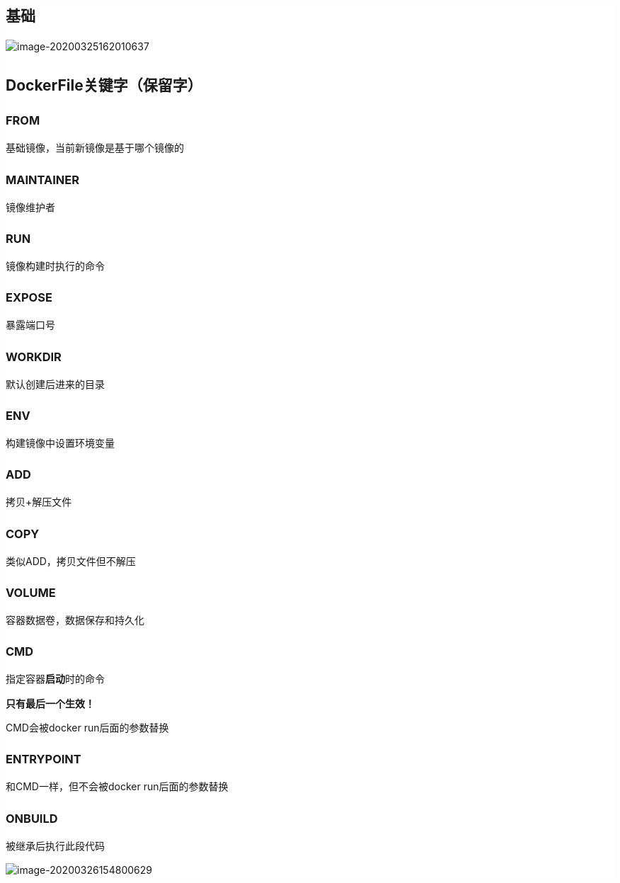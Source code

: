 ## 基础

![image-20200325162010637](C:\Users\tianh\AppData\Roaming\Typora\typora-user-images\image-20200325162010637.png)

## DockerFile关键字（保留字）

### FROM

基础镜像，当前新镜像是基于哪个镜像的

### MAINTAINER

镜像维护者

### RUN

镜像构建时执行的命令

### EXPOSE

暴露端口号

### WORKDIR

默认创建后进来的目录

### ENV

构建镜像中设置环境变量

### ADD

拷贝+解压文件

### COPY

类似ADD，拷贝文件但不解压

### VOLUME

容器数据卷，数据保存和持久化

### CMD

指定容器**启动**时的命令

**只有最后一个生效！**

CMD会被docker run后面的参数替换

### ENTRYPOINT

和CMD一样，但不会被docker run后面的参数替换

### ONBUILD

被继承后执行此段代码

![image-20200326154800629](C:\Users\tianh\AppData\Roaming\Typora\typora-user-images\image-20200326154800629.png)

